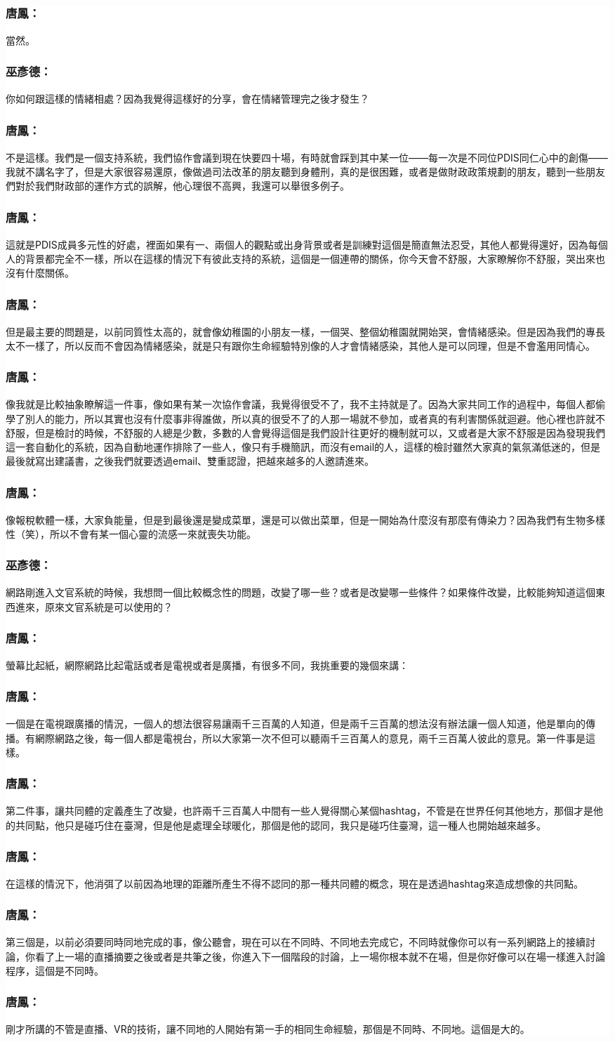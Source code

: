 ### 唐鳳：
當然。

### 巫彥德：
你如何跟這樣的情緒相處？因為我覺得這樣好的分享，會在情緒管理完之後才發生？

### 唐鳳：
不是這樣。我們是一個支持系統，我們協作會議到現在快要四十場，有時就會踩到其中某一位——每一次是不同位PDIS同仁心中的創傷——我就不講名字了，但是大家很容易還原，像做過司法改革的朋友聽到身體刑，真的是很困難，或者是做財政政策規劃的朋友，聽到一些朋友們對於我們財政部的運作方式的誤解，他心理很不高興，我還可以舉很多例子。

### 唐鳳：
這就是PDIS成員多元性的好處，裡面如果有一、兩個人的觀點或出身背景或者是訓練對這個是簡直無法忍受，其他人都覺得還好，因為每個人的背景都完全不一樣，所以在這樣的情況下有彼此支持的系統，這個是一個連帶的關係，你今天會不舒服，大家瞭解你不舒服，哭出來也沒有什麼關係。

### 唐鳳：
但是最主要的問題是，以前同質性太高的，就會像幼稚園的小朋友一樣，一個哭、整個幼稚園就開始哭，會情緒感染。但是因為我們的專長太不一樣了，所以反而不會因為情緒感染，就是只有跟你生命經驗特別像的人才會情緒感染，其他人是可以同理，但是不會濫用同情心。

### 唐鳳：
像我就是比較抽象瞭解這一件事，像如果有某一次協作會議，我覺得很受不了，我不主持就是了。因為大家共同工作的過程中，每個人都偷學了別人的能力，所以其實也沒有什麼事非得誰做，所以真的很受不了的人那一場就不參加，或者真的有利害關係就迴避。他心裡也許就不舒服，但是檢討的時候，不舒服的人總是少數，多數的人會覺得這個是我們設計往更好的機制就可以，又或者是大家不舒服是因為發現我們這一套自動化的系統，因為自動地運作排除了一些人，像只有手機簡訊，而沒有email的人，這樣的檢討雖然大家真的氣氛滿低迷的，但是最後就寫出建議書，之後我們就要透過email、雙重認證，把越來越多的人邀請進來。

### 唐鳳：
像報稅軟體一樣，大家負能量，但是到最後還是變成菜單，還是可以做出菜單，但是一開始為什麼沒有那麼有傳染力？因為我們有生物多樣性（笑），所以不會有某一個心靈的流感一來就喪失功能。

### 巫彥德：
網路剛進入文官系統的時候，我想問一個比較概念性的問題，改變了哪一些？或者是改變哪一些條件？如果條件改變，比較能夠知道這個東西進來，原來文官系統是可以使用的？

### 唐鳳：
螢幕比起紙，網際網路比起電話或者是電視或者是廣播，有很多不同，我挑重要的幾個來講：

### 唐鳳：
一個是在電視跟廣播的情況，一個人的想法很容易讓兩千三百萬的人知道，但是兩千三百萬的想法沒有辦法讓一個人知道，他是單向的傳播。有網際網路之後，每一個人都是電視台，所以大家第一次不但可以聽兩千三百萬人的意見，兩千三百萬人彼此的意見。第一件事是這樣。

### 唐鳳：
第二件事，讓共同體的定義產生了改變，也許兩千三百萬人中間有一些人覺得關心某個hashtag，不管是在世界任何其他地方，那個才是他的共同點，他只是碰巧住在臺灣，但是他是處理全球暖化，那個是他的認同，我只是碰巧住臺灣，這一種人也開始越來越多。

### 唐鳳：
在這樣的情況下，他消弭了以前因為地理的距離所產生不得不認同的那一種共同體的概念，現在是透過hashtag來造成想像的共同點。

### 唐鳳：
第三個是，以前必須要同時同地完成的事，像公聽會，現在可以在不同時、不同地去完成它，不同時就像你可以有一系列網路上的接續討論，你看了上一場的直播摘要之後或者是共筆之後，你進入下一個階段的討論，上一場你根本就不在場，但是你好像可以在場一樣進入討論程序，這個是不同時。

### 唐鳳：
剛才所講的不管是直播、VR的技術，讓不同地的人開始有第一手的相同生命經驗，那個是不同時、不同地。這個是大的。
